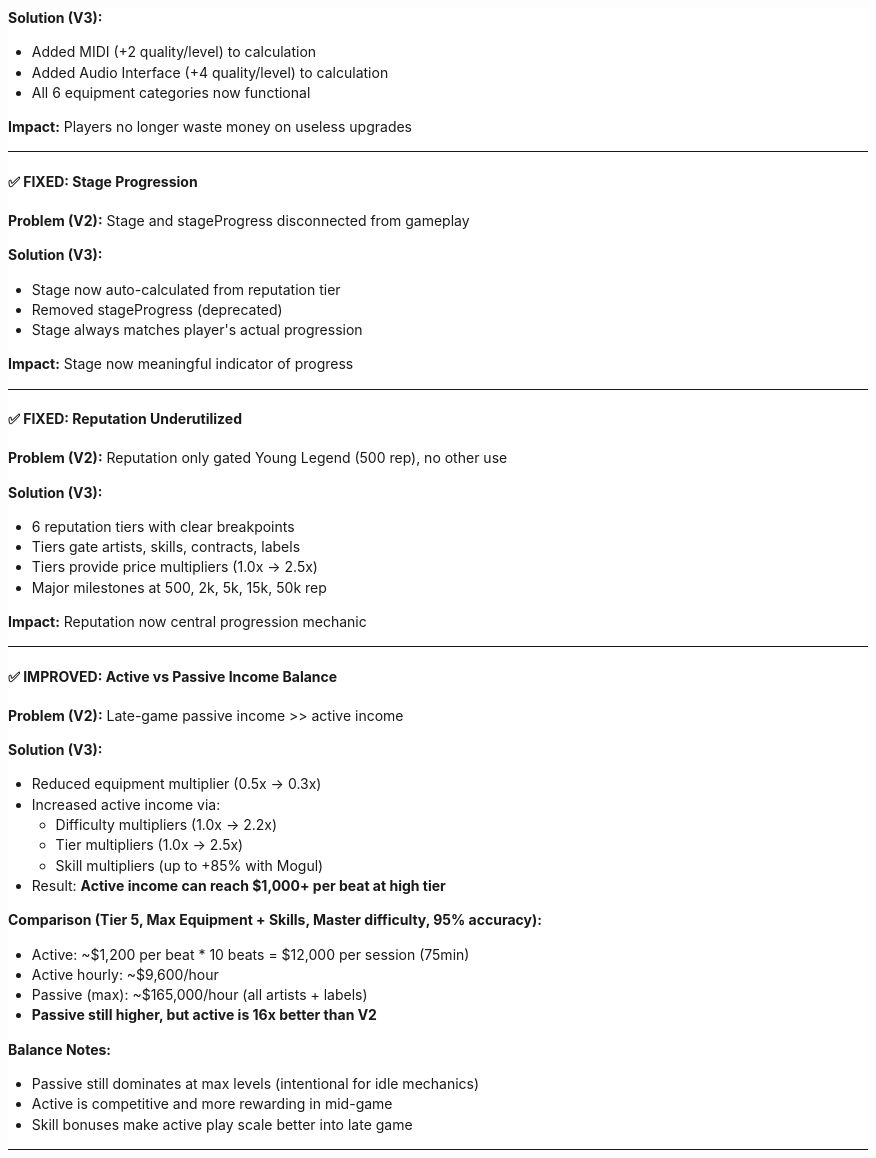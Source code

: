 **Solution (V3):**
- Added MIDI (+2 quality/level) to calculation
- Added Audio Interface (+4 quality/level) to calculation
- All 6 equipment categories now functional

**Impact:** Players no longer waste money on useless upgrades

---

#### ✅ **FIXED: Stage Progression**
**Problem (V2):** Stage and stageProgress disconnected from gameplay

**Solution (V3):**
- Stage now auto-calculated from reputation tier
- Removed stageProgress (deprecated)
- Stage always matches player's actual progression

**Impact:** Stage now meaningful indicator of progress

---

#### ✅ **FIXED: Reputation Underutilized**
**Problem (V2):** Reputation only gated Young Legend (500 rep), no other use

**Solution (V3):**
- 6 reputation tiers with clear breakpoints
- Tiers gate artists, skills, contracts, labels
- Tiers provide price multipliers (1.0x → 2.5x)
- Major milestones at 500, 2k, 5k, 15k, 50k rep

**Impact:** Reputation now central progression mechanic

---

#### ✅ **IMPROVED: Active vs Passive Income Balance**
**Problem (V2):** Late-game passive income >> active income

**Solution (V3):**
- Reduced equipment multiplier (0.5x → 0.3x)
- Increased active income via:
  - Difficulty multipliers (1.0x → 2.2x)
  - Tier multipliers (1.0x → 2.5x)
  - Skill multipliers (up to +85% with Mogul)
- Result: **Active income can reach $1,000+ per beat at high tier**

**Comparison (Tier 5, Max Equipment + Skills, Master difficulty, 95% accuracy):**
- Active: ~$1,200 per beat * 10 beats = $12,000 per session (75min)
- Active hourly: ~$9,600/hour
- Passive (max): ~$165,000/hour (all artists + labels)
- **Passive still higher, but active is 16x better than V2**

**Balance Notes:**
- Passive still dominates at max levels (intentional for idle mechanics)
- Active is competitive and more rewarding in mid-game
- Skill bonuses make active play scale better into late game

---